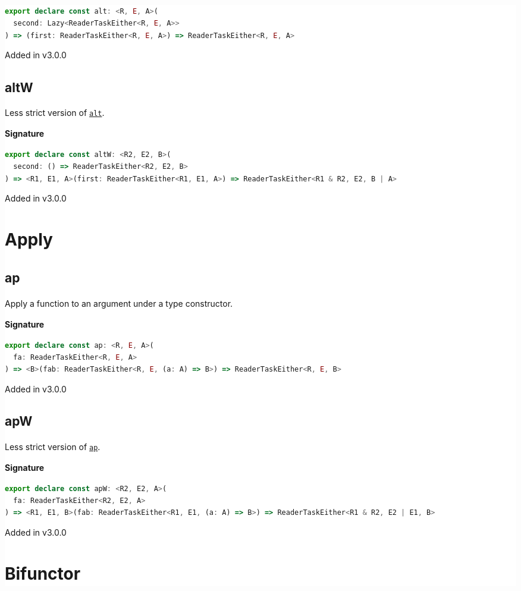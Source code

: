 ```ts
export declare const alt: <R, E, A>(
  second: Lazy<ReaderTaskEither<R, E, A>>
) => (first: ReaderTaskEither<R, E, A>) => ReaderTaskEither<R, E, A>
```

Added in v3.0.0

## altW

Less strict version of [`alt`](#alt).

**Signature**

```ts
export declare const altW: <R2, E2, B>(
  second: () => ReaderTaskEither<R2, E2, B>
) => <R1, E1, A>(first: ReaderTaskEither<R1, E1, A>) => ReaderTaskEither<R1 & R2, E2, B | A>
```

Added in v3.0.0

# Apply

## ap

Apply a function to an argument under a type constructor.

**Signature**

```ts
export declare const ap: <R, E, A>(
  fa: ReaderTaskEither<R, E, A>
) => <B>(fab: ReaderTaskEither<R, E, (a: A) => B>) => ReaderTaskEither<R, E, B>
```

Added in v3.0.0

## apW

Less strict version of [`ap`](#ap).

**Signature**

```ts
export declare const apW: <R2, E2, A>(
  fa: ReaderTaskEither<R2, E2, A>
) => <R1, E1, B>(fab: ReaderTaskEither<R1, E1, (a: A) => B>) => ReaderTaskEither<R1 & R2, E2 | E1, B>
```

Added in v3.0.0

# Bifunctor
